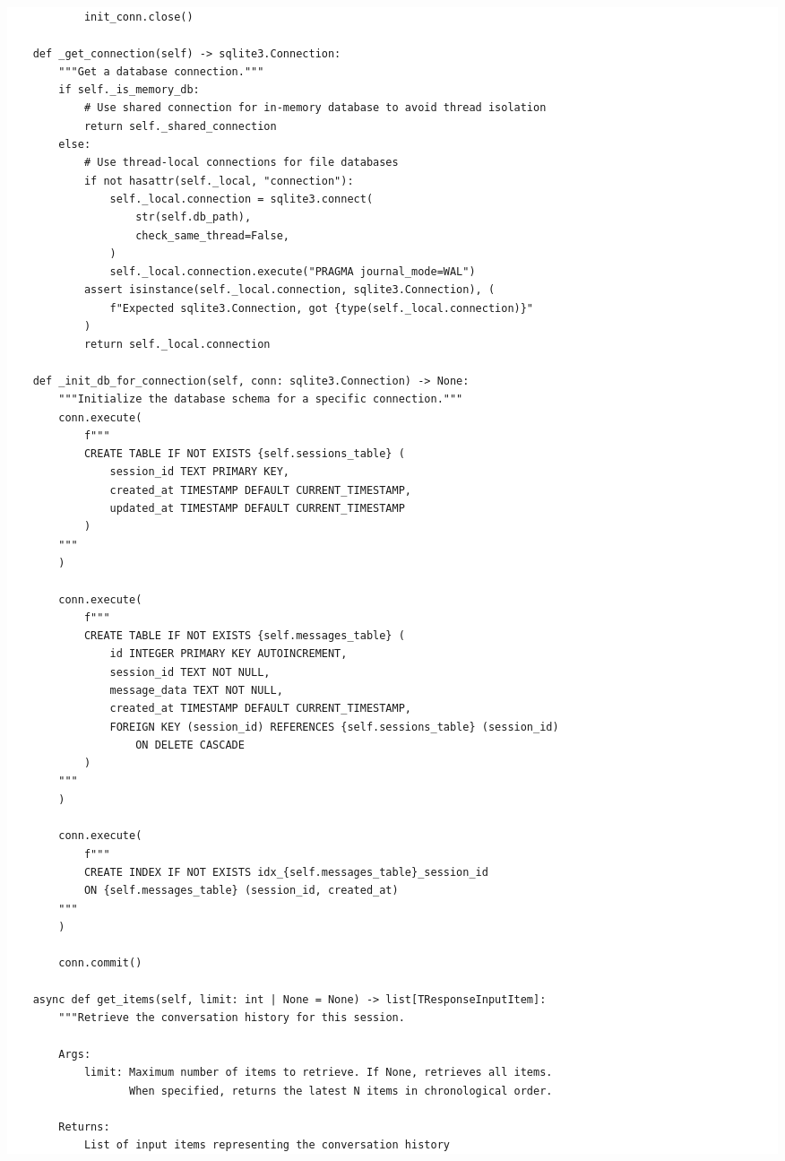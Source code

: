 ```
            init_conn.close()

    def _get_connection(self) -> sqlite3.Connection:
        """Get a database connection."""
        if self._is_memory_db:
            # Use shared connection for in-memory database to avoid thread isolation
            return self._shared_connection
        else:
            # Use thread-local connections for file databases
            if not hasattr(self._local, "connection"):
                self._local.connection = sqlite3.connect(
                    str(self.db_path),
                    check_same_thread=False,
                )
                self._local.connection.execute("PRAGMA journal_mode=WAL")
            assert isinstance(self._local.connection, sqlite3.Connection), (
                f"Expected sqlite3.Connection, got {type(self._local.connection)}"
            )
            return self._local.connection

    def _init_db_for_connection(self, conn: sqlite3.Connection) -> None:
        """Initialize the database schema for a specific connection."""
        conn.execute(
            f"""
            CREATE TABLE IF NOT EXISTS {self.sessions_table} (
                session_id TEXT PRIMARY KEY,
                created_at TIMESTAMP DEFAULT CURRENT_TIMESTAMP,
                updated_at TIMESTAMP DEFAULT CURRENT_TIMESTAMP
            )
        """
        )

        conn.execute(
            f"""
            CREATE TABLE IF NOT EXISTS {self.messages_table} (
                id INTEGER PRIMARY KEY AUTOINCREMENT,
                session_id TEXT NOT NULL,
                message_data TEXT NOT NULL,
                created_at TIMESTAMP DEFAULT CURRENT_TIMESTAMP,
                FOREIGN KEY (session_id) REFERENCES {self.sessions_table} (session_id)
                    ON DELETE CASCADE
            )
        """
        )

        conn.execute(
            f"""
            CREATE INDEX IF NOT EXISTS idx_{self.messages_table}_session_id
            ON {self.messages_table} (session_id, created_at)
        """
        )

        conn.commit()

    async def get_items(self, limit: int | None = None) -> list[TResponseInputItem]:
        """Retrieve the conversation history for this session.

        Args:
            limit: Maximum number of items to retrieve. If None, retrieves all items.
                   When specified, returns the latest N items in chronological order.

        Returns:
            List of input items representing the conversation history
```